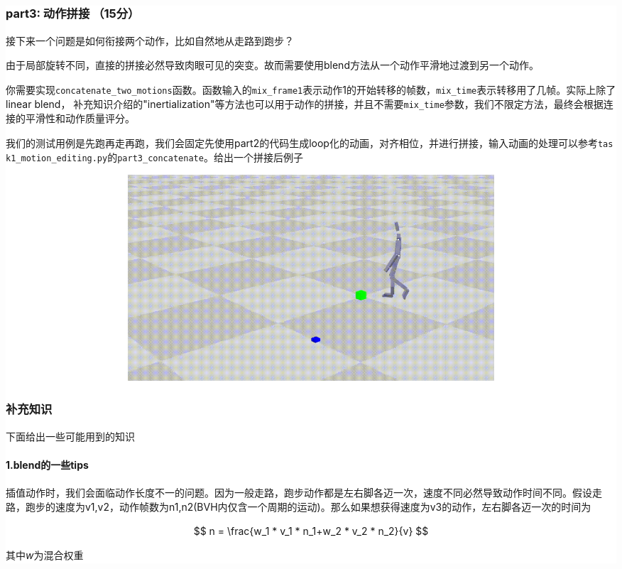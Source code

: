 ### part3: 动作拼接 （15分）

接下来一个问题是如何衔接两个动作，比如自然地从走路到跑步？

由于局部旋转不同，直接的拼接必然导致肉眼可见的突变。故而需要使用blend方法从一个动作平滑地过渡到另一个动作。

你需要实现`concatenate_two_motions`函数。函数输入的`mix_frame1`表示动作1的开始转移的帧数，`mix_time`表示转移用了几帧。实际上除了linear blend， 补充知识介绍的"inertialization"等方法也可以用于动作的拼接，并且不需要`mix_time`参数，我们不限定方法，最终会根据连接的平滑性和动作质量评分。

我们的测试用例是先跑再走再跑，我们会固定先使用part2的代码生成loop化的动画，对齐相位，并进行拼接，输入动画的处理可以参考`task1_motion_editing.py`的`part3_concatenate`。给出一个拼接后例子

<p align=center>
<img src='images/task3_30_mix.gif' width='60%'>
</p>

### 补充知识

下面给出一些可能用到的知识

#### 1.blend的一些tips

插值动作时，我们会面临动作长度不一的问题。因为一般走路，跑步动作都是左右脚各迈一次，速度不同必然导致动作时间不同。假设走路，跑步的速度为v1,v2，动作帧数为n1,n2(BVH内仅含一个周期的运动)。那么如果想获得速度为v3的动作，左右脚各迈一次的时间为

$$
n = \frac{w_1 * v_1 * n_1+w_2 * v_2 * n_2}{v}
$$

其中$w$为混合权重
